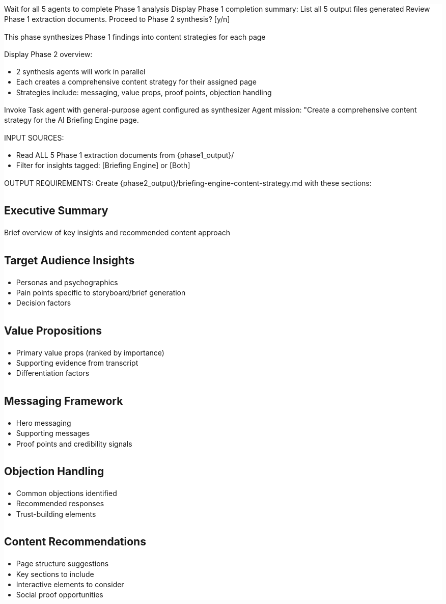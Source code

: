 <action>Wait for all 5 agents to complete Phase 1 analysis</action>
<action>Display Phase 1 completion summary: List all 5 output files generated</action>
<ask>Review Phase 1 extraction documents. Proceed to Phase 2 synthesis? [y/n]</ask>
</step>

<step n="2" goal="Phase 2 - Page-Specific Synthesis (2 Agents in Parallel)">
<critical>This phase synthesizes Phase 1 findings into content strategies for each page</critical>

<action>Display Phase 2 overview:
- 2 synthesis agents will work in parallel
- Each creates a comprehensive content strategy for their assigned page
- Strategies include: messaging, value props, proof points, objection handling
</action>

<substep n="2a" title="Launch Briefing Engine Synthesizer">
<action>Invoke Task agent with general-purpose agent configured as synthesizer</action>
<action>Agent mission: "Create a comprehensive content strategy for the AI Briefing Engine page.

INPUT SOURCES:
- Read ALL 5 Phase 1 extraction documents from {phase1_output}/
- Filter for insights tagged: [Briefing Engine] or [Both]

OUTPUT REQUIREMENTS:
Create {phase2_output}/briefing-engine-content-strategy.md with these sections:

## Executive Summary
Brief overview of key insights and recommended content approach

## Target Audience Insights
- Personas and psychographics
- Pain points specific to storyboard/brief generation
- Decision factors

## Value Propositions
- Primary value props (ranked by importance)
- Supporting evidence from transcript
- Differentiation factors

## Messaging Framework
- Hero messaging
- Supporting messages
- Proof points and credibility signals

## Objection Handling
- Common objections identified
- Recommended responses
- Trust-building elements

## Content Recommendations
- Page structure suggestions
- Key sections to include
- Interactive elements to consider
- Social proof opportunities
